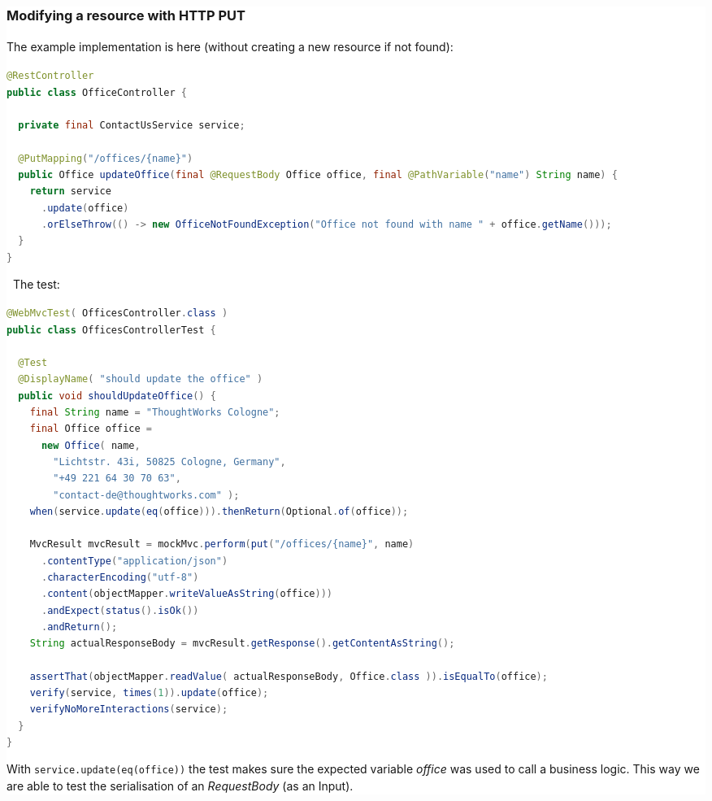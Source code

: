 
### Modifying a resource with HTTP PUT

The example implementation is here (without creating a new resource if not found):

```Java
@RestController
public class OfficeController {

  private final ContactUsService service;

  @PutMapping("/offices/{name}")
  public Office updateOffice(final @RequestBody Office office, final @PathVariable("name") String name) {
    return service
      .update(office)
      .orElseThrow(() -> new OfficeNotFoundException("Office not found with name " + office.getName()));
  }
}
```
&nbsp;
The test:
```Java
@WebMvcTest( OfficesController.class )
public class OfficesControllerTest {

  @Test
  @DisplayName( "should update the office" )
  public void shouldUpdateOffice() {
    final String name = "ThoughtWorks Cologne";
    final Office office =
      new Office( name,
        "Lichtstr. 43i, 50825 Cologne, Germany",
        "+49 221 64 30 70 63",
        "contact-de@thoughtworks.com" );
    when(service.update(eq(office))).thenReturn(Optional.of(office));

    MvcResult mvcResult = mockMvc.perform(put("/offices/{name}", name)
      .contentType("application/json")
      .characterEncoding("utf-8")
      .content(objectMapper.writeValueAsString(office)))
      .andExpect(status().isOk())
      .andReturn();
    String actualResponseBody = mvcResult.getResponse().getContentAsString();

    assertThat(objectMapper.readValue( actualResponseBody, Office.class )).isEqualTo(office);
    verify(service, times(1)).update(office);
    verifyNoMoreInteractions(service);
  }
}
```
With ```service.update(eq(office))``` the test makes sure the expected variable _office_ was used to call a business logic. This way we are able to test the serialisation of an _RequestBody_ (as an Input).
